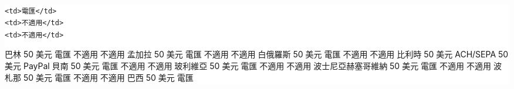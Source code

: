     <td>電匯</td>
    <td>不適用</td>
    <td>不適用</td>
  </tr>
  <tr>
    <td>巴林</td>
    <td>50 美元</td>
    <td>電匯</td>
    <td>不適用</td>
    <td>不適用</td>
  </tr>
  <tr>
    <td>孟加拉</td>
    <td>50 美元</td>
    <td>電匯</td>
    <td>不適用</td>
    <td>不適用</td>
  </tr>
  <tr>
    <td>白俄羅斯</td>
    <td>50 美元</td>
    <td>電匯</td>
    <td>不適用</td>
    <td>不適用</td>
  </tr>
  <tr>
    <td>比利時</td>
    <td>50 美元</td>
    <td>ACH/SEPA</td>
    <td>50 美元</td>
    <td>PayPal</td>
  </tr>
  <tr>
    <td>貝南</td>
    <td>50 美元</td>
    <td>電匯</td>
    <td>不適用</td>
    <td>不適用</td>
  </tr>
  <tr>
    <td>玻利維亞</td>
    <td>50 美元</td>
    <td>電匯</td>
    <td>不適用</td>
    <td>不適用</td>
  </tr>
  <tr>
    <td>波士尼亞赫塞哥維納</td>
    <td>50 美元</td>
    <td>電匯</td>
    <td>不適用</td>
    <td>不適用</td>
  </tr>
  <tr>
    <td>波札那</td>
    <td>50 美元</td>
    <td>電匯</td>
    <td>不適用</td>
    <td>不適用</td>
  </tr>
  <tr>
    <td>巴西</td>
    <td>50 美元</td>
    <td>電匯</td>
